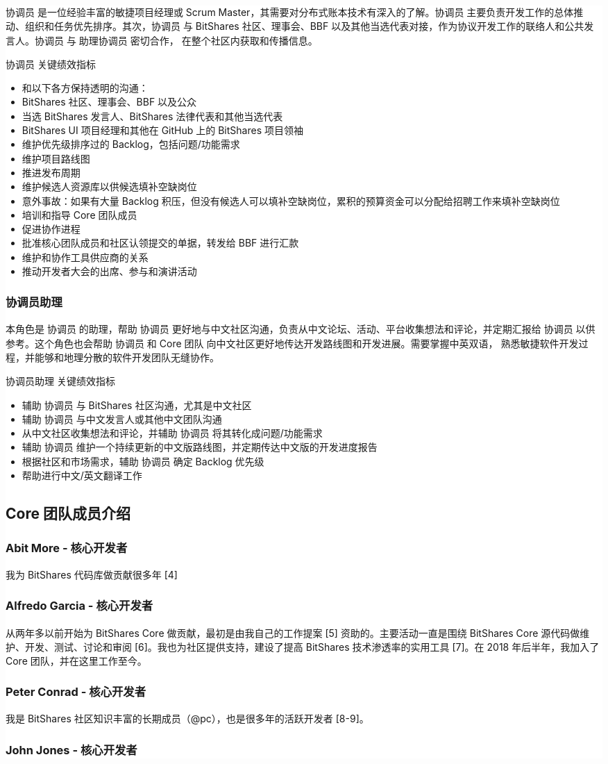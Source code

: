 协调员 是一位经验丰富的敏捷项目经理或 Scrum Master，其需要对分布式账本技术有深入的了解。协调员
主要负责开发工作的总体推动、组织和任务优先排序。其次，协调员 与 BitShares 社区、理事会、BBF
以及其他当选代表对接，作为协议开发工作的联络人和公共发言人。协调员 与 助理协调员 密切合作，
在整个社区内获取和传播信息。

协调员 关键绩效指标
* 和以下各方保持透明的沟通：
 * BitShares 社区、理事会、BBF 以及公众
 * 当选 BitShares 发言人、BitShares 法律代表和其他当选代表
 * BitShares UI 项目经理和其他在 GitHub 上的 BitShares 项目领袖
* 维护优先级排序过的 Backlog，包括问题/功能需求
* 维护项目路线图
* 推进发布周期
* 维护候选人资源库以供候选填补空缺岗位
 * 意外事故：如果有大量 Backlog 积压，但没有候选人可以填补空缺岗位，累积的预算资金可以分配给招聘工作来填补空缺岗位
* 培训和指导 Core 团队成员
* 促进协作进程
* 批准核心团队成员和社区认领提交的单据，转发给 BBF 进行汇款
* 维护和协作工具供应商的关系
* 推动开发者大会的出席、参与和演讲活动

### 协调员助理

本角色是 协调员 的助理，帮助 协调员 更好地与中文社区沟通，负责从中文论坛、活动、平台收集想法和评论，并定期汇报给 协调员
以供参考。这个角色也会帮助 协调员 和 Core 团队 向中文社区更好地传达开发路线图和开发进展。需要掌握中英双语，
熟悉敏捷软件开发过程，并能够和地理分散的软件开发团队无缝协作。

协调员助理 关键绩效指标
* 辅助 协调员 与 BitShares 社区沟通，尤其是中文社区
* 辅助 协调员 与中文发言人或其他中文团队沟通
* 从中文社区收集想法和评论，并辅助 协调员 将其转化成问题/功能需求
* 辅助 协调员 维护一个持续更新的中文版路线图，并定期传达中文版的开发进度报告
* 根据社区和市场需求，辅助 协调员 确定 Backlog 优先级
* 帮助进行中文/英文翻译工作

## Core 团队成员介绍

### Abit More - 核心开发者

我为 BitShares 代码库做贡献很多年 [4]

### Alfredo Garcia - 核心开发者

从两年多以前开始为 BitShares Core 做贡献，最初是由我自己的工作提案 [5] 资助的。主要活动一直是围绕
BitShares Core 源代码做维护、开发、测试、讨论和审阅 [6]。我也为社区提供支持，建设了提高 BitShares
技术渗透率的实用工具 [7]。在 2018 年后半年，我加入了 Core 团队，并在这里工作至今。 

### Peter Conrad - 核心开发者

我是 BitShares 社区知识丰富的长期成员（@pc），也是很多年的活跃开发者 [8-9]。

### John Jones - 核心开发者
